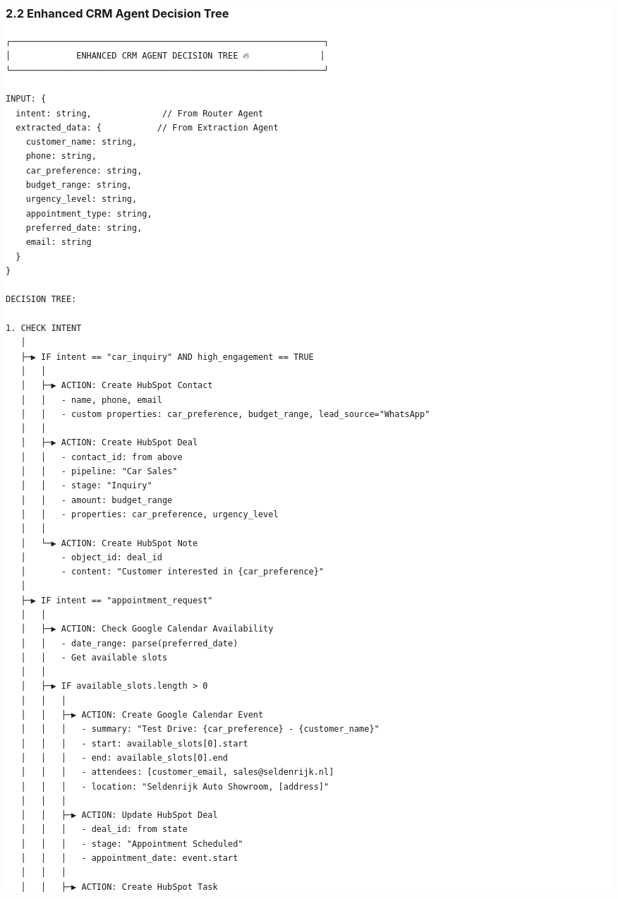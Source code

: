 ### 2.2 Enhanced CRM Agent Decision Tree

```
┌──────────────────────────────────────────────────────────────┐
│             ENHANCED CRM AGENT DECISION TREE 🔥              │
└──────────────────────────────────────────────────────────────┘

INPUT: {
  intent: string,              // From Router Agent
  extracted_data: {           // From Extraction Agent
    customer_name: string,
    phone: string,
    car_preference: string,
    budget_range: string,
    urgency_level: string,
    appointment_type: string,
    preferred_date: string,
    email: string
  }
}

DECISION TREE:

1. CHECK INTENT
   │
   ├─▶ IF intent == "car_inquiry" AND high_engagement == TRUE
   │   │
   │   ├─▶ ACTION: Create HubSpot Contact
   │   │   - name, phone, email
   │   │   - custom properties: car_preference, budget_range, lead_source="WhatsApp"
   │   │
   │   ├─▶ ACTION: Create HubSpot Deal
   │   │   - contact_id: from above
   │   │   - pipeline: "Car Sales"
   │   │   - stage: "Inquiry"
   │   │   - amount: budget_range
   │   │   - properties: car_preference, urgency_level
   │   │
   │   └─▶ ACTION: Create HubSpot Note
   │       - object_id: deal_id
   │       - content: "Customer interested in {car_preference}"
   │
   ├─▶ IF intent == "appointment_request"
   │   │
   │   ├─▶ ACTION: Check Google Calendar Availability
   │   │   - date_range: parse(preferred_date)
   │   │   - Get available slots
   │   │
   │   ├─▶ IF available_slots.length > 0
   │   │   │
   │   │   ├─▶ ACTION: Create Google Calendar Event
   │   │   │   - summary: "Test Drive: {car_preference} - {customer_name}"
   │   │   │   - start: available_slots[0].start
   │   │   │   - end: available_slots[0].end
   │   │   │   - attendees: [customer_email, sales@seldenrijk.nl]
   │   │   │   - location: "Seldenrijk Auto Showroom, [address]"
   │   │   │
   │   │   ├─▶ ACTION: Update HubSpot Deal
   │   │   │   - deal_id: from state
   │   │   │   - stage: "Appointment Scheduled"
   │   │   │   - appointment_date: event.start
   │   │   │
   │   │   ├─▶ ACTION: Create HubSpot Task
```